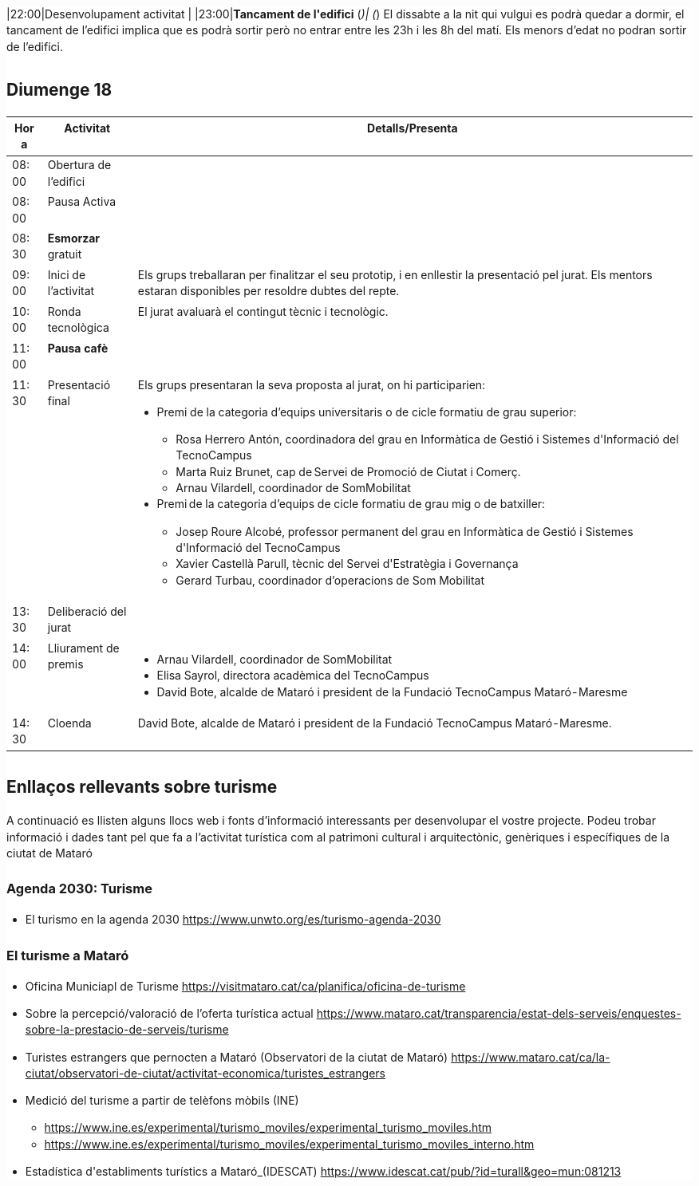 |22:00|Desenvolupament activitat |
|23:00|**Tancament de l'edifici** (*)| (*) El dissabte a la nit qui vulgui es podrà quedar a dormir, el tancament de l’edifici implica que es podrà sortir però no entrar entre les 23h i les 8h del matí. Els menors d’edat no podran sortir de l’edifici.

## Diumenge 18

|Hora |Activitat                                              | Detalls/Presenta |
|-----|-------------------------------------------------------| ------------------|
|08:00|Obertura de l’edifici             | |
|08:00|Pausa Activa            | |
|08:30|**Esmorzar** gratuit | |
|09:00|Inici de l’activitat | Els grups treballaran per finalitzar el seu prototip, i en enllestir la presentació pel jurat. Els mentors estaran disponibles per resoldre dubtes del repte. | 
|10:00|Ronda tecnològica | El jurat avaluarà el contingut tècnic i tecnològic. |
|11:00|**Pausa cafè**| |
|11:30|Presentació final | Els grups presentaran la seva proposta al jurat, on hi participarien: <ul><li>Premi de la categoria d’equips universitaris o de cicle formatiu de grau superior: </li><ul><li>Rosa Herrero Antón, coordinadora del grau en Informàtica de Gestió i Sistemes d'Informació del TecnoCampus </li><li>Marta Ruiz Brunet, cap de Servei de Promoció de Ciutat i Comerç. </li><li>Arnau Vilardell, coordinador de SomMobilitat </li></ul><li>Premi de la categoria d’equips de cicle formatiu de grau mig o de batxiller:</li><ul><li>Josep Roure Alcobé, professor permanent del grau en Informàtica de Gestió i Sistemes d'Informació del TecnoCampus </li><li>Xavier Castellà Parull, tècnic del Servei d'Estratègia i Governança</li><li>Gerard Turbau, coordinador d’operacions de Som Mobilitat </li></ul></ul>|
|13:30|Deliberació del jurat |
|14:00|Lliurament de premis | <ul><li>Arnau Vilardell, coordinador de SomMobilitat</li><li>Elisa Sayrol, directora acadèmica del TecnoCampus </li><li>David Bote, alcalde de Mataró i president de la Fundació  TecnoCampus Mataró-Maresme </li></ul>|
|14:30|Cloenda | David Bote, alcalde de Mataró i president de la Fundació  TecnoCampus Mataró-Maresme. |

## Enllaços rellevants sobre turisme
A continuació es llisten alguns llocs web i fonts d’informació interessants per desenvolupar el vostre projecte. Podeu trobar informació i dades tant pel que fa a l’activitat turística com al patrimoni cultural i arquitectònic, genèriques i específiques de la ciutat de Mataró

### Agenda 2030: Turisme
* El turismo en la agenda 2030 https://www.unwto.org/es/turismo-agenda-2030

###	El turisme a Mataró
* Oficina Municiapl de Turisme
https://visitmataro.cat/ca/planifica/oficina-de-turisme

* Sobre la percepció/valoració de l’oferta turística actual
https://www.mataro.cat/transparencia/estat-dels-serveis/enquestes-sobre-la-prestacio-de-serveis/turisme

* Turistes estrangers que pernocten a Mataró (Observatori de la ciutat de Mataró)
https://www.mataro.cat/ca/la-ciutat/observatori-de-ciutat/activitat-economica/turistes_estrangers

* Medició del turisme a partir de telèfons mòbils (INE)
   * https://www.ine.es/experimental/turismo_moviles/experimental_turismo_moviles.htm
   * https://www.ine.es/experimental/turismo_moviles/experimental_turismo_moviles_interno.htm

* Estadística d'establiments turístics a Mataró_(IDESCAT)
https://www.idescat.cat/pub/?id=turall&geo=mun:081213
